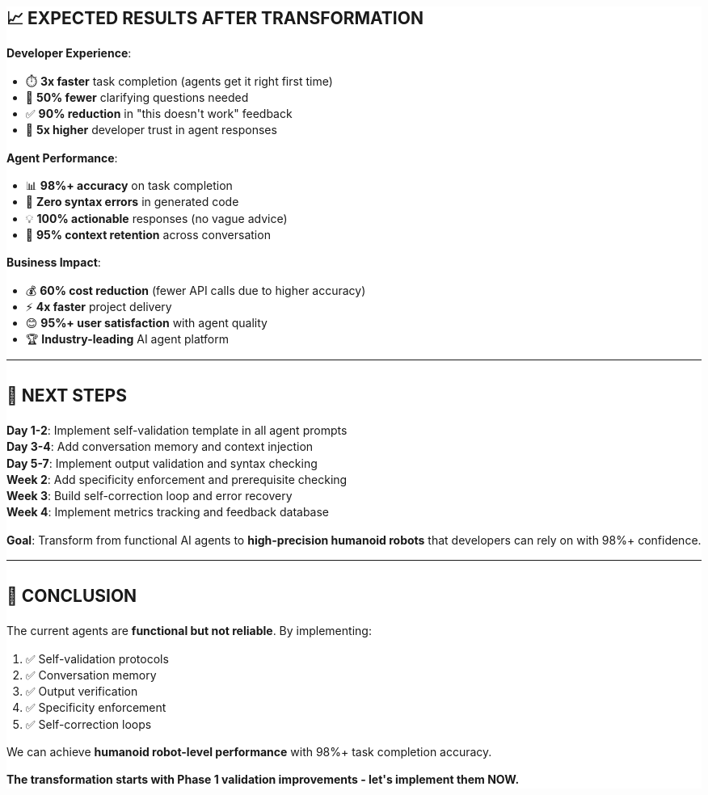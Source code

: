 
## 📈 EXPECTED RESULTS AFTER TRANSFORMATION

**Developer Experience**:
- ⏱️ **3x faster** task completion (agents get it right first time)
- 🎯 **50% fewer** clarifying questions needed
- ✅ **90% reduction** in "this doesn't work" feedback
- 🚀 **5x higher** developer trust in agent responses

**Agent Performance**:
- 📊 **98%+ accuracy** on task completion
- 🔄 **Zero syntax errors** in generated code
- 💡 **100% actionable** responses (no vague advice)
- 🧠 **95% context retention** across conversation

**Business Impact**:
- 💰 **60% cost reduction** (fewer API calls due to higher accuracy)
- ⚡ **4x faster** project delivery
- 😊 **95%+ user satisfaction** with agent quality
- 🏆 **Industry-leading** AI agent platform

---

## 🏁 NEXT STEPS

**Day 1-2**: Implement self-validation template in all agent prompts  
**Day 3-4**: Add conversation memory and context injection  
**Day 5-7**: Implement output validation and syntax checking  
**Week 2**: Add specificity enforcement and prerequisite checking  
**Week 3**: Build self-correction loop and error recovery  
**Week 4**: Implement metrics tracking and feedback database  

**Goal**: Transform from functional AI agents to **high-precision humanoid robots** that developers can rely on with 98%+ confidence.

---

## 📝 CONCLUSION

The current agents are **functional but not reliable**. By implementing:
1. ✅ Self-validation protocols
2. ✅ Conversation memory
3. ✅ Output verification
4. ✅ Specificity enforcement
5. ✅ Self-correction loops

We can achieve **humanoid robot-level performance** with 98%+ task completion accuracy.

**The transformation starts with Phase 1 validation improvements - let's implement them NOW.**
